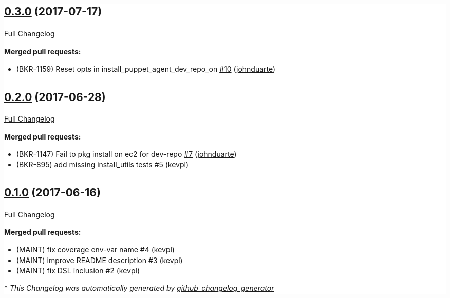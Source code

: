 ## [0.3.0](https://github.com/voxpupuli/beaker-puppet/tree/0.3.0) (2017-07-17)

[Full Changelog](https://github.com/voxpupuli/beaker-puppet/compare/0.2.0...0.3.0)

**Merged pull requests:**

- \(BKR-1159\) Reset opts in install\_puppet\_agent\_dev\_repo\_on [\#10](https://github.com/voxpupuli/beaker-puppet/pull/10) ([johnduarte](https://github.com/johnduarte))

## [0.2.0](https://github.com/voxpupuli/beaker-puppet/tree/0.2.0) (2017-06-28)

[Full Changelog](https://github.com/voxpupuli/beaker-puppet/compare/0.1.0...0.2.0)

**Merged pull requests:**

- \(BKR-1147\) Fail to pkg install on ec2 for dev-repo [\#7](https://github.com/voxpupuli/beaker-puppet/pull/7) ([johnduarte](https://github.com/johnduarte))
- \(BKR-895\) add missing install\_utils tests [\#5](https://github.com/voxpupuli/beaker-puppet/pull/5) ([kevpl](https://github.com/kevpl))

## [0.1.0](https://github.com/voxpupuli/beaker-puppet/tree/0.1.0) (2017-06-16)

[Full Changelog](https://github.com/voxpupuli/beaker-puppet/compare/3878c13311bf5ddcda043f5c23cb1354614a997a...0.1.0)

**Merged pull requests:**

- \(MAINT\) fix coverage env-var name [\#4](https://github.com/voxpupuli/beaker-puppet/pull/4) ([kevpl](https://github.com/kevpl))
- \(MAINT\) improve README description [\#3](https://github.com/voxpupuli/beaker-puppet/pull/3) ([kevpl](https://github.com/kevpl))
- \(MAINT\) fix DSL inclusion [\#2](https://github.com/voxpupuli/beaker-puppet/pull/2) ([kevpl](https://github.com/kevpl))



\* *This Changelog was automatically generated by [github_changelog_generator](https://github.com/github-changelog-generator/github-changelog-generator)*
